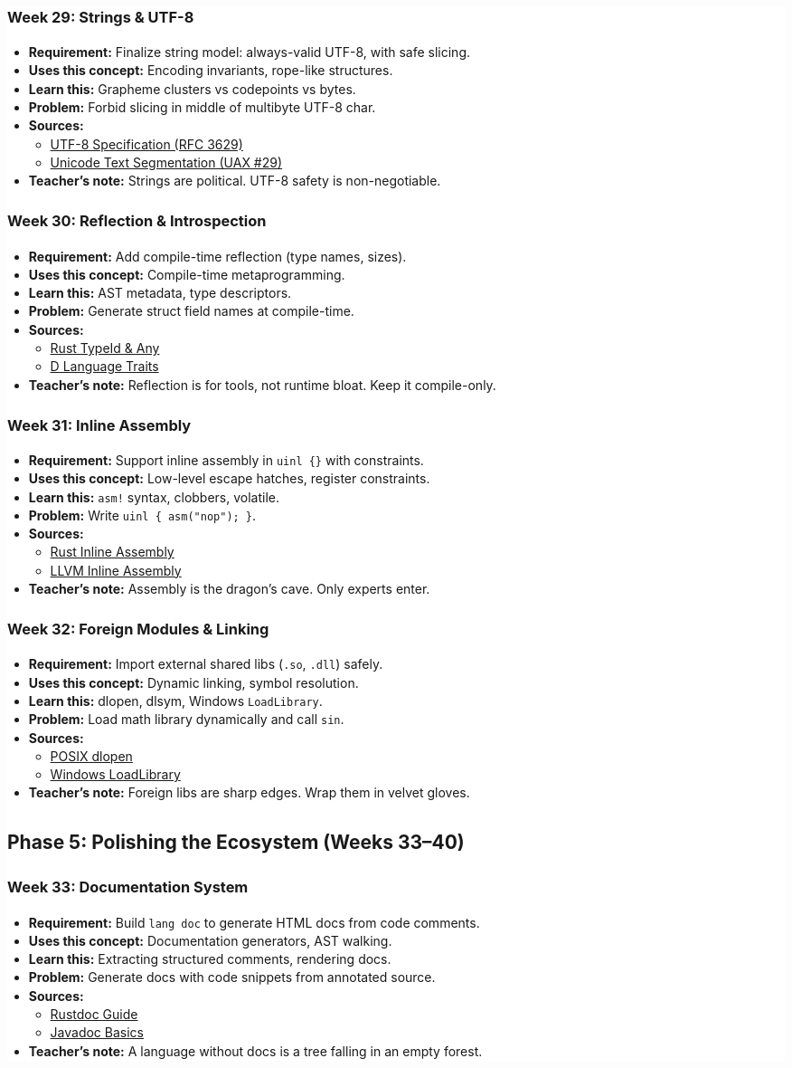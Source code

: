 ### Week 29: Strings & UTF-8
- **Requirement:** Finalize string model: always-valid UTF-8, with safe slicing.
- **Uses this concept:** Encoding invariants, rope-like structures.
- **Learn this:** Grapheme clusters vs codepoints vs bytes.
- **Problem:** Forbid slicing in middle of multibyte UTF-8 char.
- **Sources:**  
  - [UTF-8 Specification (RFC 3629)](https://www.rfc-editor.org/rfc/rfc3629)  
  - [Unicode Text Segmentation (UAX #29)](https://unicode.org/reports/tr29/)  
- **Teacher’s note:** Strings are political. UTF-8 safety is non-negotiable.

### Week 30: Reflection & Introspection
- **Requirement:** Add compile-time reflection (type names, sizes).
- **Uses this concept:** Compile-time metaprogramming.
- **Learn this:** AST metadata, type descriptors.
- **Problem:** Generate struct field names at compile-time.
- **Sources:**  
  - [Rust TypeId & Any](https://doc.rust-lang.org/std/any/)  
  - [D Language Traits](https://dlang.org/spec/traits.html)  
- **Teacher’s note:** Reflection is for tools, not runtime bloat. Keep it compile-only.

### Week 31: Inline Assembly
- **Requirement:** Support inline assembly in `uinl {}` with constraints.
- **Uses this concept:** Low-level escape hatches, register constraints.
- **Learn this:** `asm!` syntax, clobbers, volatile.
- **Problem:** Write `uinl { asm("nop"); }`.
- **Sources:**  
  - [Rust Inline Assembly](https://doc.rust-lang.org/reference/inline-assembly.html)  
  - [LLVM Inline Assembly](https://llvm.org/docs/LangRef.html#inline-assembler-expressions)  
- **Teacher’s note:** Assembly is the dragon’s cave. Only experts enter.

### Week 32: Foreign Modules & Linking
- **Requirement:** Import external shared libs (`.so`, `.dll`) safely.
- **Uses this concept:** Dynamic linking, symbol resolution.
- **Learn this:** dlopen, dlsym, Windows `LoadLibrary`.
- **Problem:** Load math library dynamically and call `sin`.
- **Sources:**  
  - [POSIX dlopen](https://man7.org/linux/man-pages/man3/dlopen.3.html)  
  - [Windows LoadLibrary](https://learn.microsoft.com/en-us/windows/win32/api/libloaderapi/nf-libloaderapi-loadlibrarya)  
- **Teacher’s note:** Foreign libs are sharp edges. Wrap them in velvet gloves.

## Phase 5: Polishing the Ecosystem (Weeks 33–40)

### Week 33: Documentation System
- **Requirement:** Build `lang doc` to generate HTML docs from code comments.
- **Uses this concept:** Documentation generators, AST walking.
- **Learn this:** Extracting structured comments, rendering docs.
- **Problem:** Generate docs with code snippets from annotated source.
- **Sources:**  
  - [Rustdoc Guide](https://doc.rust-lang.org/rustdoc/)  
  - [Javadoc Basics](https://www.oracle.com/technical-resources/articles/java/javadoc-tool.html)  
- **Teacher’s note:** A language without docs is a tree falling in an empty forest.
